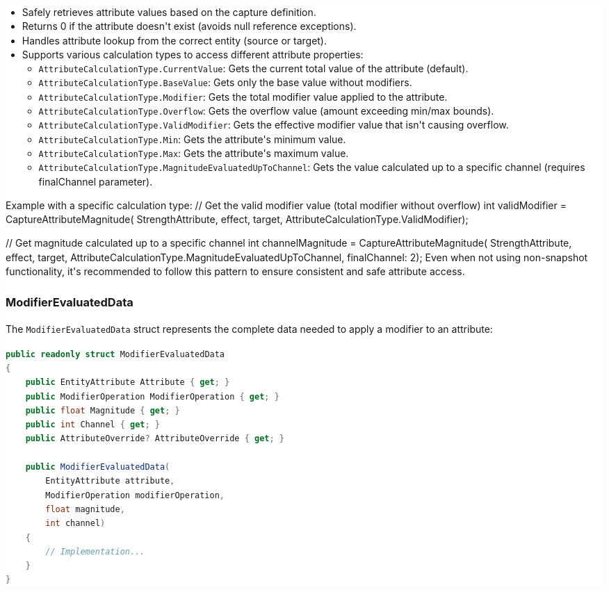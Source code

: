 - Safely retrieves attribute values based on the capture definition.
- Returns 0 if the attribute doesn't exist (avoids null reference exceptions).
- Handles attribute lookup from the correct entity (source or target).
- Supports various calculation types to access different attribute properties:
  - `AttributeCalculationType.CurrentValue`: Gets the current total value of the attribute (default).
  - `AttributeCalculationType.BaseValue`: Gets only the base value without modifiers.
  - `AttributeCalculationType.Modifier`: Gets the total modifier value applied to the attribute.
  - `AttributeCalculationType.Overflow`: Gets the overflow value (amount exceeding min/max bounds).
  - `AttributeCalculationType.ValidModifier`: Gets the effective modifier value that isn't causing overflow.
  - `AttributeCalculationType.Min`: Gets the attribute's minimum value.
  - `AttributeCalculationType.Max`: Gets the attribute's maximum value.
  - `AttributeCalculationType.MagnitudeEvaluatedUpToChannel`: Gets the value calculated up to a specific channel (requires finalChannel parameter).

Example with a specific calculation type:
// Get the valid modifier value (total modifier without overflow)
int validModifier = CaptureAttributeMagnitude(
    StrengthAttribute, 
    effect, 
    target, 
    AttributeCalculationType.ValidModifier);
    
// Get magnitude calculated up to a specific channel
int channelMagnitude = CaptureAttributeMagnitude(
    StrengthAttribute, 
    effect, 
    target, 
    AttributeCalculationType.MagnitudeEvaluatedUpToChannel,
    finalChannel: 2);
Even when not using non-snapshot functionality, it's recommended to follow this pattern to ensure consistent and safe attribute access.

### ModifierEvaluatedData

The `ModifierEvaluatedData` struct represents the complete data needed to apply a modifier to an attribute:

```csharp
public readonly struct ModifierEvaluatedData
{
    public EntityAttribute Attribute { get; }
    public ModifierOperation ModifierOperation { get; }
    public float Magnitude { get; }
    public int Channel { get; }
    public AttributeOverride? AttributeOverride { get; }

    public ModifierEvaluatedData(
        EntityAttribute attribute,
        ModifierOperation modifierOperation,
        float magnitude,
        int channel)
    {
        // Implementation...
    }
}
```
